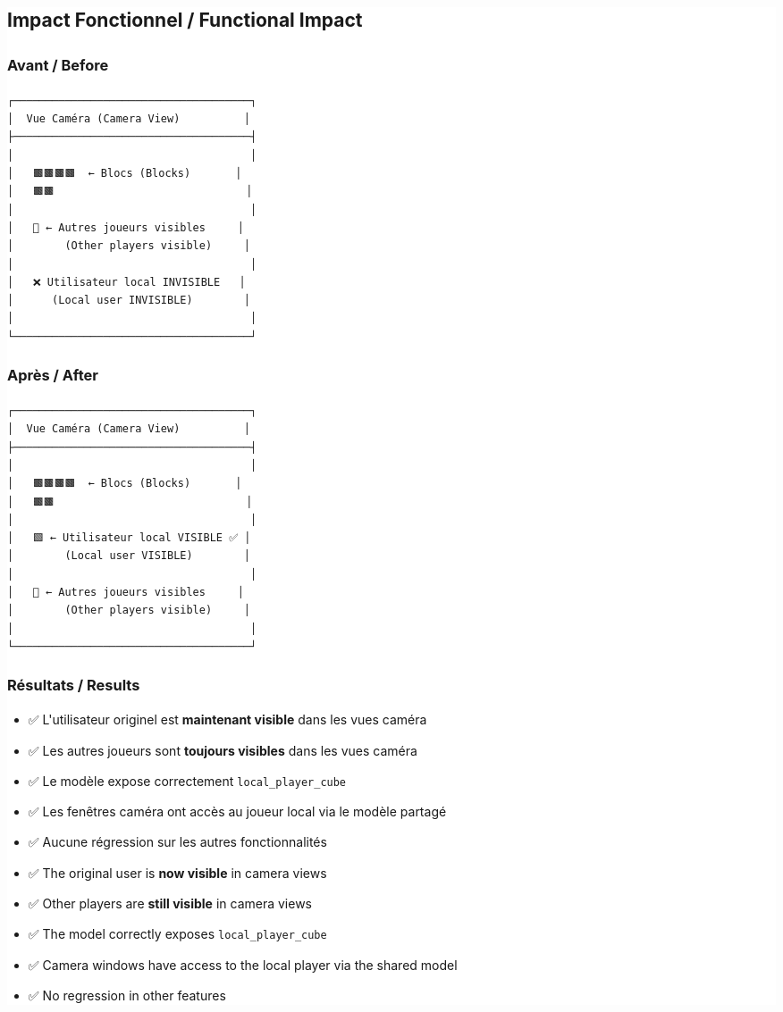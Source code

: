 ## Impact Fonctionnel / Functional Impact

### Avant / Before

```
┌─────────────────────────────────────┐
│  Vue Caméra (Camera View)          │
├─────────────────────────────────────┤
│                                     │
│   🟫🟫🟫🟫  ← Blocs (Blocks)       │
│   🟫🟫                              │
│                                     │
│   🔴 ← Autres joueurs visibles     │
│        (Other players visible)     │
│                                     │
│   ❌ Utilisateur local INVISIBLE   │
│      (Local user INVISIBLE)        │
│                                     │
└─────────────────────────────────────┘
```

### Après / After

```
┌─────────────────────────────────────┐
│  Vue Caméra (Camera View)          │
├─────────────────────────────────────┤
│                                     │
│   🟫🟫🟫🟫  ← Blocs (Blocks)       │
│   🟫🟫                              │
│                                     │
│   🟩 ← Utilisateur local VISIBLE ✅ │
│        (Local user VISIBLE)        │
│                                     │
│   🔴 ← Autres joueurs visibles     │
│        (Other players visible)     │
│                                     │
└─────────────────────────────────────┘
```

### Résultats / Results

- ✅ L'utilisateur originel est **maintenant visible** dans les vues caméra
- ✅ Les autres joueurs sont **toujours visibles** dans les vues caméra
- ✅ Le modèle expose correctement `local_player_cube`
- ✅ Les fenêtres caméra ont accès au joueur local via le modèle partagé
- ✅ Aucune régression sur les autres fonctionnalités

- ✅ The original user is **now visible** in camera views
- ✅ Other players are **still visible** in camera views
- ✅ The model correctly exposes `local_player_cube`
- ✅ Camera windows have access to the local player via the shared model
- ✅ No regression in other features
